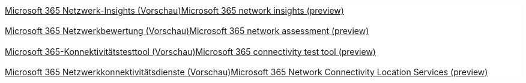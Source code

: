 [<span data-ttu-id="7a3f6-284">Microsoft 365 Netzwerk-Insights (Vorschau)</span><span class="sxs-lookup"><span data-stu-id="7a3f6-284">Microsoft 365 network insights (preview)</span></span>](office-365-network-mac-perf-insights.md)

[<span data-ttu-id="7a3f6-285">Microsoft 365 Netzwerkbewertung (Vorschau)</span><span class="sxs-lookup"><span data-stu-id="7a3f6-285">Microsoft 365 network assessment (preview)</span></span>](office-365-network-mac-perf-score.md)

[<span data-ttu-id="7a3f6-286">Microsoft 365-Konnektivitätstesttool (Vorschau)</span><span class="sxs-lookup"><span data-stu-id="7a3f6-286">Microsoft 365 connectivity test tool (preview)</span></span>](office-365-network-mac-perf-onboarding-tool.md)

[<span data-ttu-id="7a3f6-287">Microsoft 365 Netzwerkkonnektivitätsdienste (Vorschau)</span><span class="sxs-lookup"><span data-stu-id="7a3f6-287">Microsoft 365 Network Connectivity Location Services (preview)</span></span>](office-365-network-mac-location-services.md)
